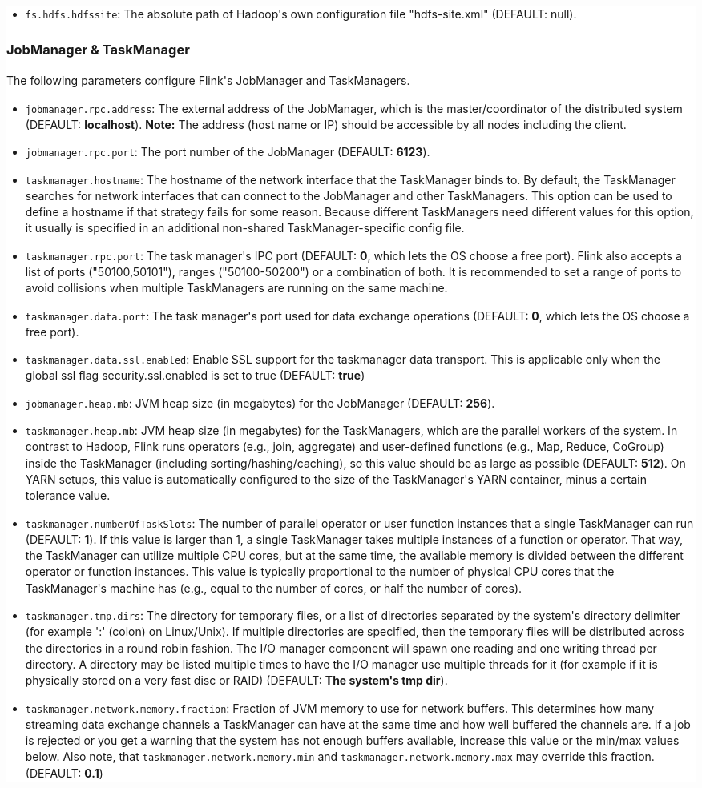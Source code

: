 - `fs.hdfs.hdfssite`: The absolute path of Hadoop's own configuration file "hdfs-site.xml" (DEFAULT: null).

### JobManager &amp; TaskManager

The following parameters configure Flink's JobManager and TaskManagers.

- `jobmanager.rpc.address`: The external address of the JobManager, which is the master/coordinator of the distributed system (DEFAULT: **localhost**). **Note:** The address (host name or IP) should be accessible by all nodes including the client.

- `jobmanager.rpc.port`: The port number of the JobManager (DEFAULT: **6123**).

- `taskmanager.hostname`: The hostname of the network interface that the TaskManager binds to. By default, the TaskManager searches for network interfaces that can connect to the JobManager and other TaskManagers. This option can be used to define a hostname if that strategy fails for some reason. Because different TaskManagers need different values for this option, it usually is specified in an additional non-shared TaskManager-specific config file.

- `taskmanager.rpc.port`: The task manager's IPC port (DEFAULT: **0**, which lets the OS choose a free port). Flink also accepts a list of ports ("50100,50101"), ranges ("50100-50200") or a combination of both. It is recommended to set a range of ports to avoid collisions when multiple TaskManagers are running on the same machine.

- `taskmanager.data.port`: The task manager's port used for data exchange operations (DEFAULT: **0**, which lets the OS choose a free port).

- `taskmanager.data.ssl.enabled`: Enable SSL support for the taskmanager data transport. This is applicable only when the global ssl flag security.ssl.enabled is set to true (DEFAULT: **true**)

- `jobmanager.heap.mb`: JVM heap size (in megabytes) for the JobManager (DEFAULT: **256**).

- `taskmanager.heap.mb`: JVM heap size (in megabytes) for the TaskManagers, which are the parallel workers of the system. In contrast to Hadoop, Flink runs operators (e.g., join, aggregate) and user-defined functions (e.g., Map, Reduce, CoGroup) inside the TaskManager (including sorting/hashing/caching), so this value should be as large as possible (DEFAULT: **512**). On YARN setups, this value is automatically configured to the size of the TaskManager's YARN container, minus a certain tolerance value.

- `taskmanager.numberOfTaskSlots`: The number of parallel operator or user function instances that a single TaskManager can run (DEFAULT: **1**). If this value is larger than 1, a single TaskManager takes multiple instances of a function or operator. That way, the TaskManager can utilize multiple CPU cores, but at the same time, the available memory is divided between the different operator or function instances. This value is typically proportional to the number of physical CPU cores that the TaskManager's machine has (e.g., equal to the number of cores, or half the number of cores).

- `taskmanager.tmp.dirs`: The directory for temporary files, or a list of directories separated by the system's directory delimiter (for example ':' (colon) on Linux/Unix). If multiple directories are specified, then the temporary files will be distributed across the directories in a round robin fashion. The I/O manager component will spawn one reading and one writing thread per directory. A directory may be listed multiple times to have the I/O manager use multiple threads for it (for example if it is physically stored on a very fast disc or RAID) (DEFAULT: **The system's tmp dir**).

- `taskmanager.network.memory.fraction`: Fraction of JVM memory to use for network buffers. This determines how many streaming data exchange channels a TaskManager can have at the same time and how well buffered the channels are. If a job is rejected or you get a warning that the system has not enough buffers available, increase this value or the min/max values below. Also note, that `taskmanager.network.memory.min` and `taskmanager.network.memory.max` may override this fraction. (DEFAULT: **0.1**)
